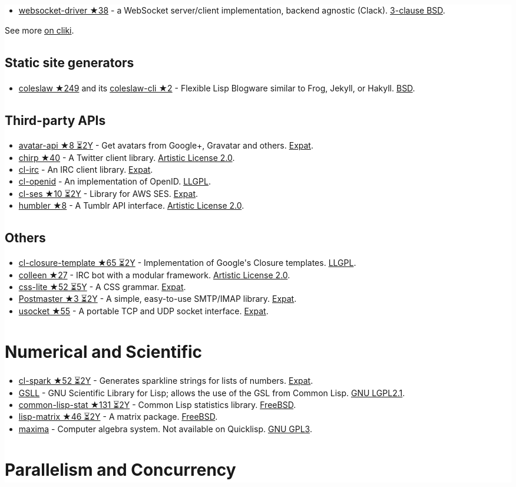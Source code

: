 * [websocket-driver ★38](https://github.com/fukamachi/websocket-driver) - a WebSocket server/client implementation, backend agnostic (Clack). [3-clause BSD][15].

See more [on cliki](http://www.cliki.net/site/search?query=websockets).

Static site generators
----------------------

* [coleslaw ★249](https://github.com/kingcons/coleslaw) and its
  [coleslaw-cli ★2](https://github.com/40ants/coleslaw-cli) - Flexible
  Lisp Blogware similar to Frog, Jekyll, or Hakyll. [BSD][15].

Third-party APIs
----------------

* [avatar-api ★8 ⏳2Y](https://github.com/eudoxia0/avatar-api) - Get avatars from Google+, Gravatar and others. [Expat][14].
* [chirp ★40](https://github.com/Shinmera/chirp) - A Twitter client library. [Artistic License 2.0][51].
* [cl-irc](https://www.common-lisp.net/project/cl-irc/) - An IRC client library. [Expat][14].
* [cl-openid](https://common-lisp.net/project/cl-openid/darcs/cl-openid/) - An implementation of OpenID. [LLGPL][8].
* [cl-ses ★10 ⏳2Y](https://github.com/CodyReichert/cl-ses) - Library for AWS SES. [Expat][14].
* [humbler ★8](https://github.com/Shinmera/humbler) - A Tumblr API interface. [Artistic License 2.0][51].

Others
------

* [cl-closure-template ★65 ⏳2Y](https://github.com/archimag/cl-closure-template) - Implementation of Google's Closure templates. [LLGPL][8].
* [colleen ★27](https://github.com/Shinmera/colleen) - IRC bot with a modular framework. [Artistic License 2.0][51].
* [css-lite ★52 ⏳5Y](https://github.com/paddymul/css-lite) - A CSS grammar. [Expat][14].
* [Postmaster ★3 ⏳2Y](https://github.com/eudoxia0/postmaster) - A simple, easy-to-use SMTP/IMAP library. [Expat][14].
* [usocket ★55](https://github.com/usocket/usocket) - A portable TCP and UDP socket interface. [Expat][14].


Numerical and Scientific
========================

* [cl-spark ★52 ⏳2Y](https://github.com/tkych/cl-spark) - Generates sparkline strings for lists of numbers. [Expat][14].
* [GSLL](https://common-lisp.net/project/gsll/) - GNU Scientific Library for Lisp; allows the use of the GSL from Common Lisp. [GNU LGPL2.1][11].
* [common-lisp-stat ★131 ⏳2Y](https://github.com/blindglobe/common-lisp-stat) - Common Lisp statistics library. [FreeBSD][39].
* [lisp-matrix ★46 ⏳2Y](https://github.com/blindglobe/lisp-matrix) - A matrix package. [FreeBSD][39].
* [maxima](http://maxima.sourceforge.net/) - Computer algebra system. Not available on Quicklisp. [GNU GPL3][2].


Parallelism and Concurrency
===========================


[2]: http://www.gnu.org/copyleft/gpl.html
[3]: http://www.gnu.org/software/classpath/license.html
[4]: https://common-lisp.net/project/armedbear/faq.shtml#qa
[5]: http://unlicense.org/
[6]: http://www.gnu.org/software/clisp/impnotes.html
[8]: http://opensource.franz.com/preamble.html
[11]: http://www.gnu.org/licenses/old-licenses/lgpl-2.1.html
[13]: http://www.sbcl.org/manual/index.html#ANSI-Conformance
[14]: http://directory.fsf.org/wiki/License:Expat
[15]: http://directory.fsf.org/wiki/License:BSD_3Clause
[16]: https://www.quicklisp.org/beta/
[20]: http://www.cs.northwestern.edu/academics/courses/325/readings/graham/graham-notes.html
[21]: http://www.goodreads.com/book/show/1175730.Object_Oriented_Programming_in_Common_LISP
[33]: http://directory.fsf.org/wiki/License:Zlib
[39]: http://directory.fsf.org/wiki?title=License:FreeBSD
[47]: http://directory.fsf.org/wiki/License:CPLv1.0
[51]: http://directory.fsf.org/wiki/License:ArtisticLicense2.0
[54]: http://directory.fsf.org/wiki/License:Boost1.0
[59]: http://directory.fsf.org/wiki/License:EPLv1.0
[71]: https://github.com/Shinmera/plump
[72]: https://github.com/Shinmera/lquery
[89]: http://directory.fsf.org/wiki/License:Apache2.0
[156]: http://letoverlambda.com/
[157]: http://norvig.com/paip.html
[176]: https://github.com/gwkkwg/lift/blob/master/COPYING
[188]: https://github.com/triclops200/quickapp
[200]: https://opensource.org/licenses/MIT
[201]: https://github.com/google/lisp-koans
[205]: https://www.postgresql.org/about/licence/
[206]: http://www.gigamonkeys.com/book/
[207]: https://opensource.org/licenses/bsd-license.php